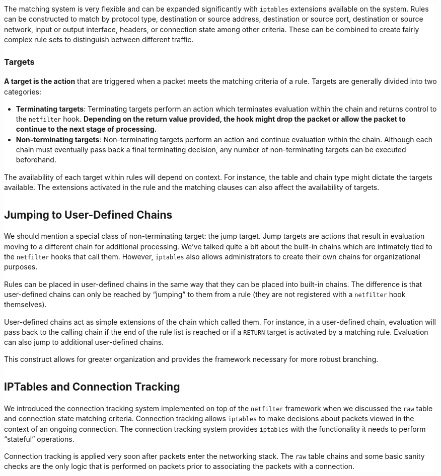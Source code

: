 The matching system is very flexible and can be expanded significantly with `iptables` extensions available on the system. Rules can be constructed to match by protocol type, destination or source address, destination or source port, destination or source network, input or output interface, headers, or connection state among other criteria. These can be combined to create fairly complex rule sets to distinguish between different traffic.

### Targets

**A target is the action** that are triggered when a packet meets the matching criteria of a rule. Targets are generally divided into two categories:

- **Terminating targets**: Terminating targets perform an action which terminates evaluation within the chain and returns control to the `netfilter` hook. **Depending on the return value provided, the hook might drop the packet or allow the packet to continue to the next stage of processing.**
- **Non-terminating targets**: Non-terminating targets perform an action and continue evaluation within the chain. Although each chain must eventually pass back a final terminating decision, any number of non-terminating targets can be executed beforehand.

The availability of each target within rules will depend on context. For instance, the table and chain type might dictate the targets available. The extensions activated in the rule and the matching clauses can also affect the availability of targets.

## Jumping to User-Defined Chains

We should mention a special class of non-terminating target: the jump target. Jump targets are actions that result in evaluation moving to a different chain for additional processing. We’ve talked quite a bit about the built-in chains which are intimately tied to the `netfilter` hooks that call them. However, `iptables` also allows administrators to create their own chains for organizational purposes.

Rules can be placed in user-defined chains in the same way that they can be placed into built-in chains. The difference is that user-defined chains can only be reached by “jumping” to them from a rule (they are not registered with a `netfilter` hook themselves).

User-defined chains act as simple extensions of the chain which called them. For instance, in a user-defined chain, evaluation will pass back to the calling chain if the end of the rule list is reached or if a `RETURN` target is activated by a matching rule. Evaluation can also jump to additional user-defined chains.

This construct allows for greater organization and provides the framework necessary for more robust branching.



## IPTables and Connection Tracking

We introduced the connection tracking system implemented on top of the `netfilter` framework when we discussed the `raw` table and connection state matching criteria. Connection tracking allows `iptables` to make decisions about packets viewed in the context of an ongoing connection. The connection tracking system provides `iptables` with the functionality it needs to perform “stateful” operations.

Connection tracking is applied very soon after packets enter the networking stack. The `raw` table chains and some basic sanity checks are the only logic that is performed on packets prior to associating the packets with a connection.
